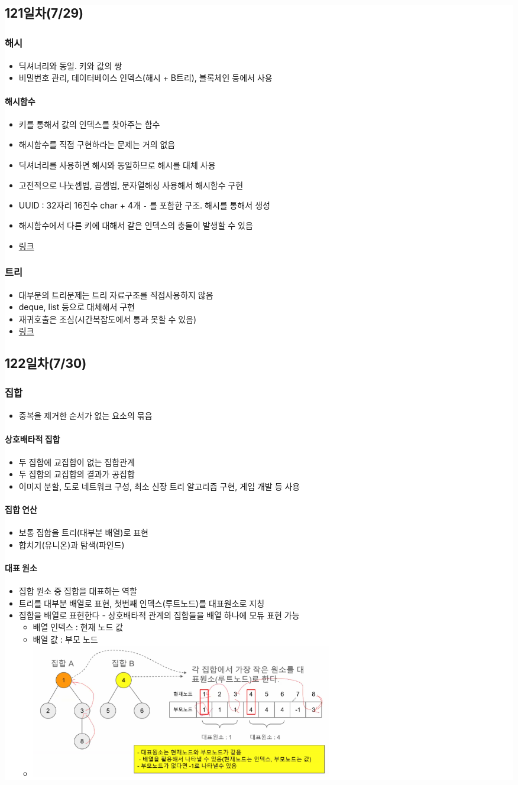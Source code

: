 
## 121일차(7/29)
### 해시
- 딕셔너리와 동일. 키와 값의 쌍
- 비밀번호 관리, 데이터베이스 인덱스(해시 + B트리), 블록체인 등에서 사용

#### 해시함수
- 키를 통해서 값의 인덱스를 찾아주는 함수
- 해시함수를 직접 구현하라는 문제는 거의 없음
- 딕셔너리를 사용하면 해시와 동일하므로 해시를 대체 사용
- 고전적으로 나눗셈법, 곱셈법, 문자열해싱 사용해서 해시함수 구현
- UUID : 32자리 16진수 char + 4개 `-` 를 포함한 구조. 해시를 통해서 생성
- 해시함수에서 다른 키에 대해서 같은 인덱스의 충돌이 발생할 수 있음

- [링크](./DAY121/01_해시.ipynb)
### 트리
- 대부분의 트리문제는 트리 자료구조를 직접사용하지 않음
- deque, list 등으로 대체해서 구현
- 재귀호출은 조심(시간복잡도에서 통과 못할 수 있음)
- [링크](./DAY121/02_트리.ipynb)

## 122일차(7/30)
### 집합
- 중복을 제거한 순서가 없는 요소의 묶음
#### 상호배타적 집합
- 두 집합에 교집합이 없는 집합관계
- 두 집합의 교집합의 결과가 공집합
- 이미지 분할, 도로 네트워크 구성, 최소 신장 트리 알고리즘 구현, 게임 개발 등 사용

#### 집합 연산
- 보통 집합을 트리(대부분 배열)로 표현
- 합치기(유니온)과 탐색(파인드)

#### 대표 원소
- 집합 원소 중 집합을 대표하는 역할
- 트리를 대부분 배열로 표현, 첫번째 인덱스(루트노드)를 대표원소로 지칭
- 집합을 배열로 표현한다 - 상호배타적 관계의 집합들을 배열 하나에 모듀 표현 가능
    - 배열 인덱스 : 현재 노드 값
    - 배열 값 : 부모 노드
    - <img src='./KakaoTalk_20250730_101401532.png' width =500>

